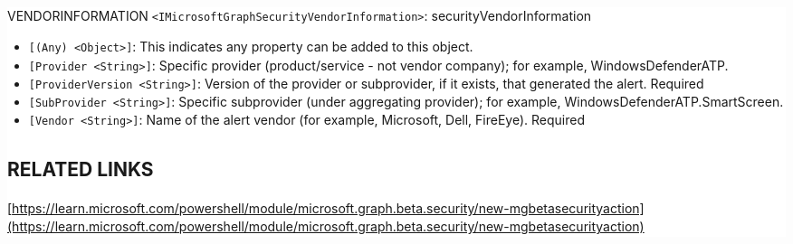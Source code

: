 VENDORINFORMATION `<IMicrosoftGraphSecurityVendorInformation>`: securityVendorInformation
  - `[(Any) <Object>]`: This indicates any property can be added to this object.
  - `[Provider <String>]`: Specific provider (product/service - not vendor company); for example, WindowsDefenderATP.
  - `[ProviderVersion <String>]`: Version of the provider or subprovider, if it exists, that generated the alert.
Required
  - `[SubProvider <String>]`: Specific subprovider (under aggregating provider); for example, WindowsDefenderATP.SmartScreen.
  - `[Vendor <String>]`: Name of the alert vendor (for example, Microsoft, Dell, FireEye).
Required

## RELATED LINKS

[https://learn.microsoft.com/powershell/module/microsoft.graph.beta.security/new-mgbetasecurityaction](https://learn.microsoft.com/powershell/module/microsoft.graph.beta.security/new-mgbetasecurityaction)




